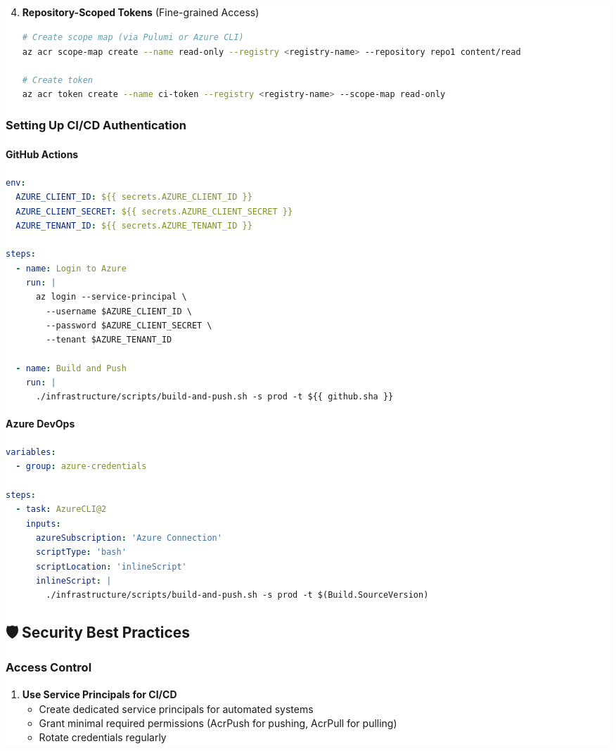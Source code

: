 4. **Repository-Scoped Tokens** (Fine-grained Access)
   ```bash
   # Create scope map (via Pulumi or Azure CLI)
   az acr scope-map create --name read-only --registry <registry-name> --repository repo1 content/read
   
   # Create token
   az acr token create --name ci-token --registry <registry-name> --scope-map read-only
   ```

### Setting Up CI/CD Authentication

#### GitHub Actions
```yaml
env:
  AZURE_CLIENT_ID: ${{ secrets.AZURE_CLIENT_ID }}
  AZURE_CLIENT_SECRET: ${{ secrets.AZURE_CLIENT_SECRET }}
  AZURE_TENANT_ID: ${{ secrets.AZURE_TENANT_ID }}

steps:
  - name: Login to Azure
    run: |
      az login --service-principal \
        --username $AZURE_CLIENT_ID \
        --password $AZURE_CLIENT_SECRET \
        --tenant $AZURE_TENANT_ID
  
  - name: Build and Push
    run: |
      ./infrastructure/scripts/build-and-push.sh -s prod -t ${{ github.sha }}
```

#### Azure DevOps
```yaml
variables:
  - group: azure-credentials

steps:
  - task: AzureCLI@2
    inputs:
      azureSubscription: 'Azure Connection'
      scriptType: 'bash'
      scriptLocation: 'inlineScript'
      inlineScript: |
        ./infrastructure/scripts/build-and-push.sh -s prod -t $(Build.SourceVersion)
```

## 🛡️ Security Best Practices

### Access Control

1. **Use Service Principals for CI/CD**
   - Create dedicated service principals for automated systems
   - Grant minimal required permissions (AcrPush for pushing, AcrPull for pulling)
   - Rotate credentials regularly
